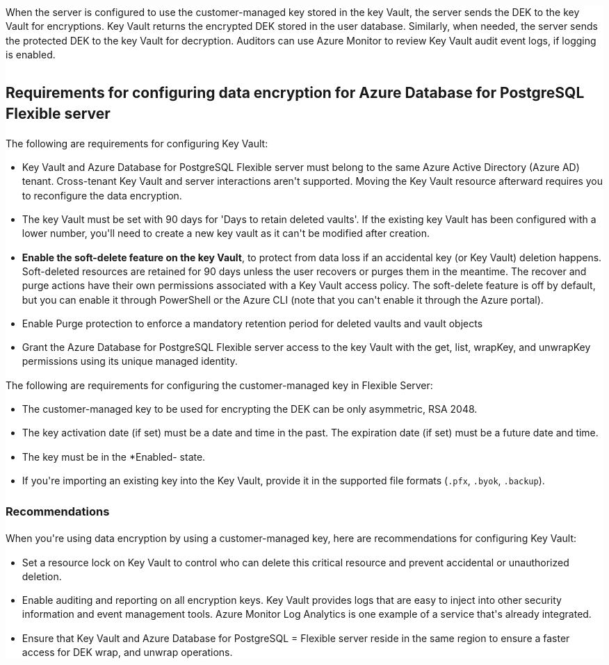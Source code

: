 
When the server is configured to use the customer-managed key stored in the key Vault, the server sends the DEK to the key Vault for encryptions. Key Vault returns the encrypted DEK stored in the user database. Similarly, when needed, the server sends the protected DEK to the key Vault for decryption. Auditors can use Azure Monitor to review Key Vault audit event logs, if logging is enabled.

## Requirements for configuring data encryption for Azure Database for PostgreSQL Flexible server

The following are requirements for configuring Key Vault:

- Key Vault and Azure Database for PostgreSQL Flexible server must belong to the same Azure Active Directory (Azure AD) tenant. Cross-tenant Key Vault and server interactions aren't supported. Moving the Key Vault resource afterward requires you to reconfigure the data encryption.

- The key Vault must be set with 90 days for 'Days to retain deleted vaults'. If the existing key Vault has been configured with a lower number, you'll need to create a new key vault as it can't be modified after creation.

- **Enable the soft-delete feature on the key Vault**, to protect from data loss if an accidental key (or Key Vault) deletion happens. Soft-deleted resources are retained for 90 days unless the user recovers or purges them in the meantime. The recover and purge actions have their own permissions associated with a Key Vault access policy. The soft-delete feature is off by default, but you can enable it through PowerShell or the Azure CLI (note that you can't enable it through the Azure portal).

- Enable Purge protection to enforce a mandatory retention period for deleted vaults and vault objects

- Grant the Azure Database for PostgreSQL Flexible server access to the key Vault with the get, list, wrapKey, and unwrapKey permissions using its unique managed identity.

The following are requirements for configuring the customer-managed key in Flexible Server:

- The customer-managed key to be used for encrypting the DEK can be only asymmetric, RSA 2048.

- The key activation date (if set) must be a date and time in the past. The expiration date (if set) must be a future date and time.

- The key must be in the *Enabled- state.

- If you're importing an existing key into the Key Vault, provide it in the supported file formats (`.pfx`, `.byok`, `.backup`).

### Recommendations

When you're using data encryption by using a customer-managed key, here are recommendations for configuring Key Vault:

- Set a resource lock on Key Vault to control who can delete this critical resource and prevent accidental or unauthorized deletion.

- Enable auditing and reporting on all encryption keys. Key Vault provides logs that are easy to inject into other security information and event management tools. Azure Monitor Log Analytics is one example of a service that's already integrated.

- Ensure that Key Vault and Azure Database for PostgreSQL = Flexible server reside in the same region to ensure a faster access for DEK wrap, and unwrap operations.
